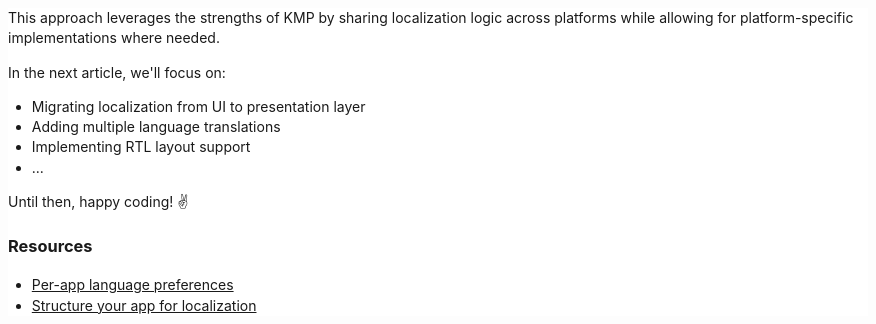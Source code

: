 This approach leverages the strengths of KMP by sharing localization logic across platforms while allowing for platform-specific implementations where needed.

In the next article, we'll focus on:
- Migrating localization from UI to presentation layer
- Adding multiple language translations
- Implementing RTL layout support
- ...

Until then, happy coding! ✌️

### Resources
- [Per-app language preferences](https://developer.android.com/guide/topics/resources/app-languages)
- [Structure your app for localization](https://developer.apple.com/localization/)
